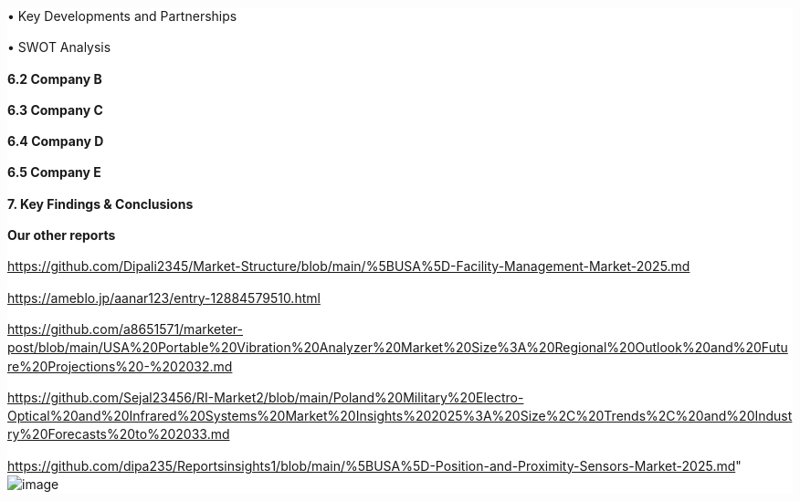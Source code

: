 • Key Developments and Partnerships

• SWOT Analysis

<strong>6.2 Company B</strong>

<strong>6.3 Company C</strong>

<strong>6.4 Company D</strong>

<strong>6.5 Company E</strong>

<strong>7. Key Findings & Conclusions</strong>

<strong>Our other reports</strong>

<a href=https://github.com/Dipali2345/Market-Structure/blob/main/%5BUSA%5D-Facility-Management-Market-2025.md>https://github.com/Dipali2345/Market-Structure/blob/main/%5BUSA%5D-Facility-Management-Market-2025.md</a>

<a href=https://ameblo.jp/aanar123/entry-12884579510.html>https://ameblo.jp/aanar123/entry-12884579510.html</a>

<a href=https://github.com/a8651571/marketer-post/blob/main/USA%20Portable%20Vibration%20Analyzer%20Market%20Size%3A%20Regional%20Outlook%20and%20Future%20Projections%20-%202032.md>https://github.com/a8651571/marketer-post/blob/main/USA%20Portable%20Vibration%20Analyzer%20Market%20Size%3A%20Regional%20Outlook%20and%20Future%20Projections%20-%202032.md</a>

<a href=https://github.com/Sejal23456/RI-Market2/blob/main/Poland%20Military%20Electro-Optical%20and%20Infrared%20Systems%20Market%20Insights%202025%3A%20Size%2C%20Trends%2C%20and%20Industry%20Forecasts%20to%202033.md>https://github.com/Sejal23456/RI-Market2/blob/main/Poland%20Military%20Electro-Optical%20and%20Infrared%20Systems%20Market%20Insights%202025%3A%20Size%2C%20Trends%2C%20and%20Industry%20Forecasts%20to%202033.md</a>

<a href=https://github.com/dipa235/Reportsinsights1/blob/main/%5BUSA%5D-Position-and-Proximity-Sensors-Market-2025.md>https://github.com/dipa235/Reportsinsights1/blob/main/%5BUSA%5D-Position-and-Proximity-Sensors-Market-2025.md</a>"
![image](https://github.com/user-attachments/assets/ddf61137-bbd1-4811-bfaf-9e08e10de08a)
